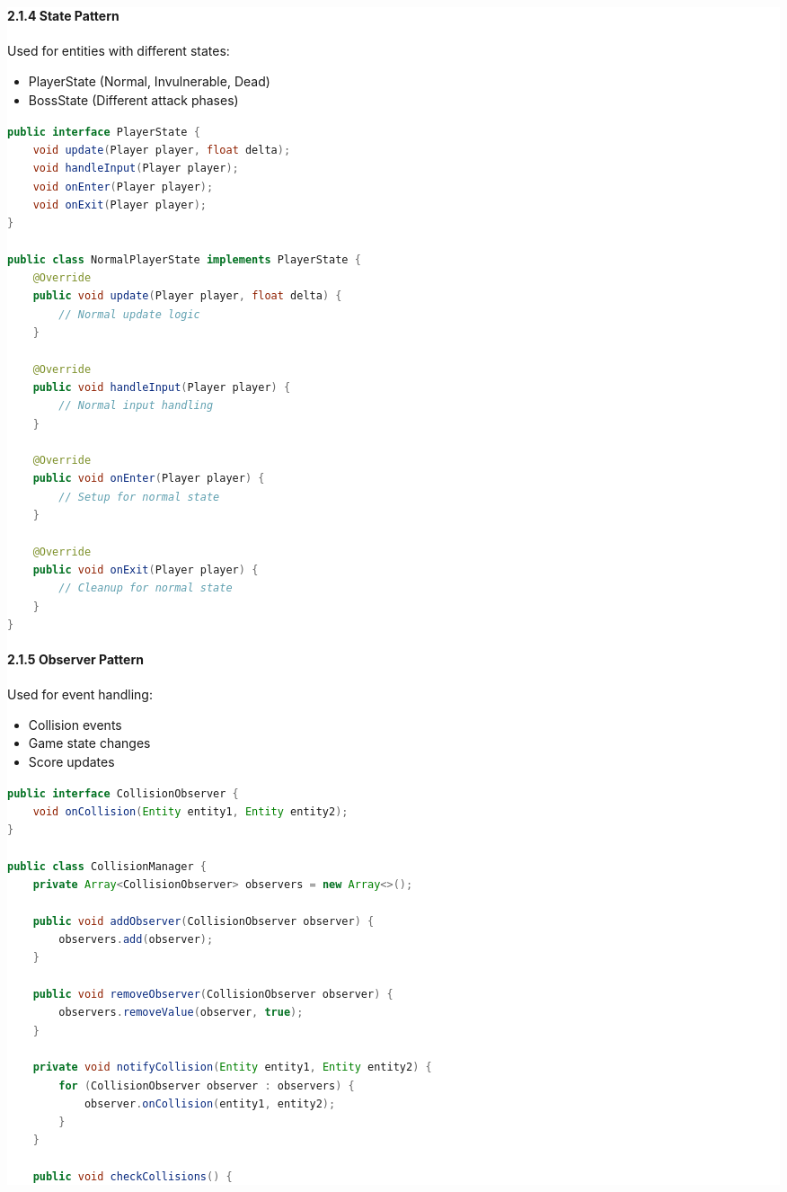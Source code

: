 #### 2.1.4 State Pattern
Used for entities with different states:
- PlayerState (Normal, Invulnerable, Dead)
- BossState (Different attack phases)

```java
public interface PlayerState {
    void update(Player player, float delta);
    void handleInput(Player player);
    void onEnter(Player player);
    void onExit(Player player);
}

public class NormalPlayerState implements PlayerState {
    @Override
    public void update(Player player, float delta) {
        // Normal update logic
    }

    @Override
    public void handleInput(Player player) {
        // Normal input handling
    }

    @Override
    public void onEnter(Player player) {
        // Setup for normal state
    }

    @Override
    public void onExit(Player player) {
        // Cleanup for normal state
    }
}
```

#### 2.1.5 Observer Pattern
Used for event handling:
- Collision events
- Game state changes
- Score updates

```java
public interface CollisionObserver {
    void onCollision(Entity entity1, Entity entity2);
}

public class CollisionManager {
    private Array<CollisionObserver> observers = new Array<>();

    public void addObserver(CollisionObserver observer) {
        observers.add(observer);
    }

    public void removeObserver(CollisionObserver observer) {
        observers.removeValue(observer, true);
    }

    private void notifyCollision(Entity entity1, Entity entity2) {
        for (CollisionObserver observer : observers) {
            observer.onCollision(entity1, entity2);
        }
    }

    public void checkCollisions() {
```